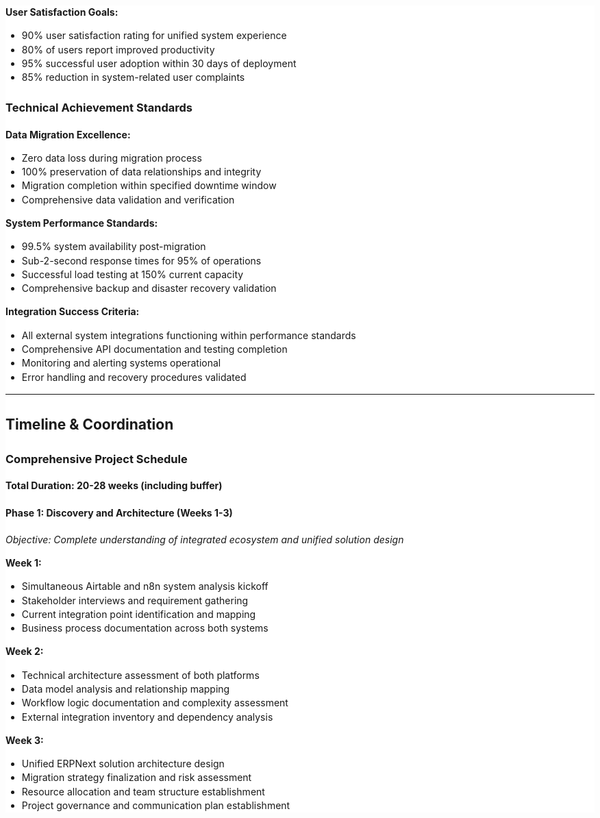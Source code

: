 **User Satisfaction Goals:**
- 90% user satisfaction rating for unified system experience
- 80% of users report improved productivity
- 95% successful user adoption within 30 days of deployment
- 85% reduction in system-related user complaints

### Technical Achievement Standards

**Data Migration Excellence:**
- Zero data loss during migration process
- 100% preservation of data relationships and integrity
- Migration completion within specified downtime window
- Comprehensive data validation and verification

**System Performance Standards:**
- 99.5% system availability post-migration
- Sub-2-second response times for 95% of operations
- Successful load testing at 150% current capacity
- Comprehensive backup and disaster recovery validation

**Integration Success Criteria:**
- All external system integrations functioning within performance standards
- Comprehensive API documentation and testing completion
- Monitoring and alerting systems operational
- Error handling and recovery procedures validated

---

## Timeline & Coordination

### Comprehensive Project Schedule

**Total Duration: 20-28 weeks (including buffer)**

#### Phase 1: Discovery and Architecture (Weeks 1-3)
*Objective: Complete understanding of integrated ecosystem and unified solution design*

**Week 1:**
- Simultaneous Airtable and n8n system analysis kickoff
- Stakeholder interviews and requirement gathering
- Current integration point identification and mapping
- Business process documentation across both systems

**Week 2:**
- Technical architecture assessment of both platforms
- Data model analysis and relationship mapping
- Workflow logic documentation and complexity assessment
- External integration inventory and dependency analysis

**Week 3:**
- Unified ERPNext solution architecture design
- Migration strategy finalization and risk assessment
- Resource allocation and team structure establishment
- Project governance and communication plan establishment
